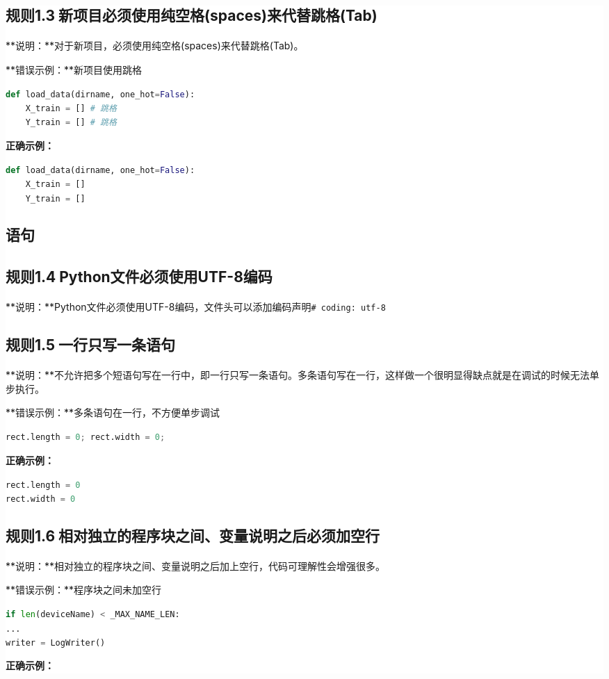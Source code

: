 ## 规则1.3 新项目必须使用纯空格(spaces)来代替跳格(Tab)

**说明：**对于新项目，必须使用纯空格(spaces)来代替跳格(Tab)。

**错误示例：**新项目使用跳格

```python
def load_data(dirname, one_hot=False):
    X_train = [] # 跳格
    Y_train = [] # 跳格
```

**正确示例：**

```python
def load_data(dirname, one_hot=False):
    X_train = []
    Y_train = []
```

## 语句

## 规则1.4 Python文件必须使用UTF-8编码

**说明：**Python文件必须使用UTF-8编码，文件头可以添加编码声明`# coding: utf-8`

## 规则1.5 一行只写一条语句

**说明：**不允许把多个短语句写在一行中，即一行只写一条语句。多条语句写在一行，这样做一个很明显得缺点就是在调试的时候无法单步执行。

**错误示例：**多条语句在一行，不方便单步调试

```python
rect.length = 0; rect.width = 0;
```

**正确示例：**

```python
rect.length = 0
rect.width = 0
```

## 规则1.6 相对独立的程序块之间、变量说明之后必须加空行

**说明：**相对独立的程序块之间、变量说明之后加上空行，代码可理解性会增强很多。

**错误示例：**程序块之间未加空行

```python
if len(deviceName) < _MAX_NAME_LEN:
...
writer = LogWriter()
```

**正确示例：**
